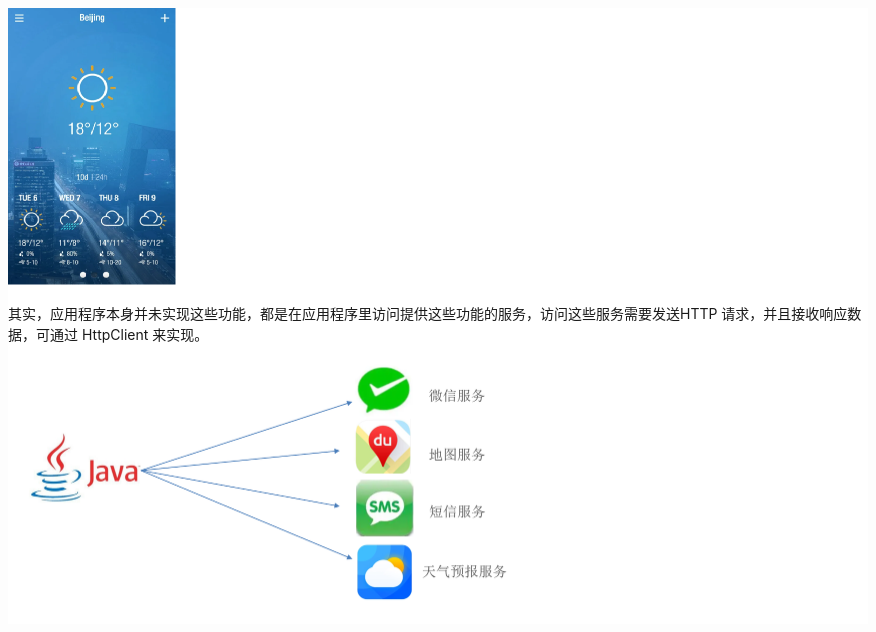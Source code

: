 <img src="img/image9.png" alt="image9" style="zoom:50%;" /> 

其实，应用程序本身并未实现这些功能，都是在应用程序里访问提供这些功能的服务，访问这些服务需要发送HTTP 请求，并且接收响应数据，可通过 HttpClient 来实现。

<img src="img/image10.png" alt="image10" style="zoom:50%;" /> 
